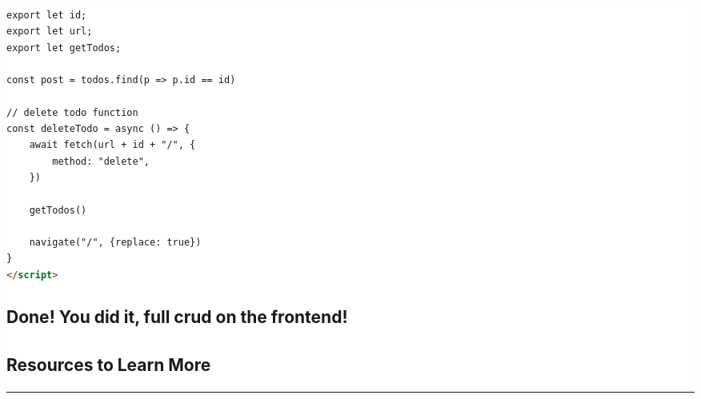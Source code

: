 ```html
export let id;
export let url;
export let getTodos;

const post = todos.find(p => p.id == id)

// delete todo function
const deleteTodo = async () => {
    await fetch(url + id + "/", {
        method: "delete",
    })

    getTodos()

    navigate("/", {replace: true})
}
</script>
```

Done! You did it, full crud on the frontend!
---

## Resources to Learn More

---